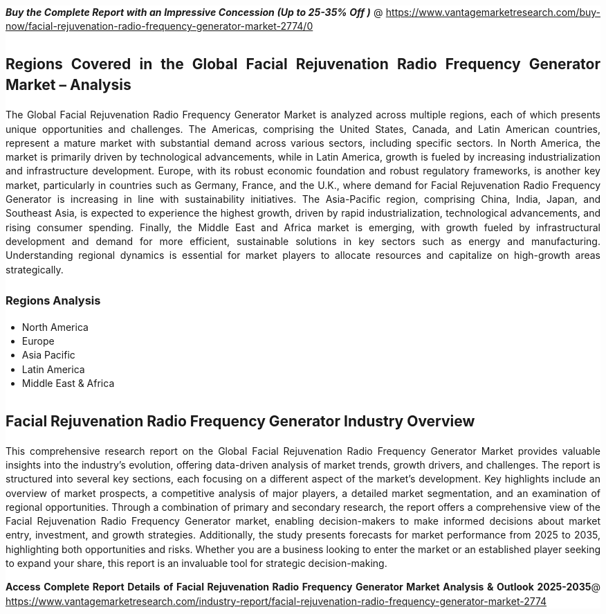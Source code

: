 <p style="text-align:justify"><em><strong>Buy the Complete Report with an Impressive Concession (Up to 25-35% Off )</strong></em> @ <a href="https://www.vantagemarketresearch.com/buy-now/facial-rejuvenation-radio-frequency-generator-market-2774/0">https://www.vantagemarketresearch.com/buy-now/facial-rejuvenation-radio-frequency-generator-market-2774/0</a></p>

<h2 style="text-align:justify"><strong>Regions Covered in the Global Facial Rejuvenation Radio Frequency Generator Market &ndash; Analysis</strong></h2>

<p style="text-align:justify">The Global Facial Rejuvenation Radio Frequency Generator Market is analyzed across multiple regions, each of which presents unique opportunities and challenges. The Americas, comprising the United States, Canada, and Latin American countries, represent a mature market with substantial demand across various sectors, including specific sectors. In North America, the market is primarily driven by technological advancements, while in Latin America, growth is fueled by increasing industrialization and infrastructure development. Europe, with its robust economic foundation and robust regulatory frameworks, is another key market, particularly in countries such as Germany, France, and the U.K., where demand for Facial Rejuvenation Radio Frequency Generator is increasing in line with sustainability initiatives. The Asia-Pacific region, comprising China, India, Japan, and Southeast Asia, is expected to experience the highest growth, driven by rapid industrialization, technological advancements, and rising consumer spending. Finally, the Middle East and Africa market is emerging, with growth fueled by infrastructural development and demand for more efficient, sustainable solutions in key sectors such as energy and manufacturing. Understanding regional dynamics is essential for market players to allocate resources and capitalize on high-growth areas strategically.</p>

<h3 style="text-align:justify"><strong>Regions Analysis</strong></h3>

<ul>
    <li style="text-align: justify;">North America</li>
    <li style="text-align: justify;">Europe</li>
    <li style="text-align: justify;">Asia Pacific</li>
    <li style="text-align: justify;">Latin America</li>
    <li style="text-align: justify;">Middle East &amp; Africa</li>
</ul>

<h2 style="text-align:justify"><strong>Facial Rejuvenation Radio Frequency Generator Industry Overview</strong></h2>

<p style="text-align:justify">This comprehensive research report on the Global Facial Rejuvenation Radio Frequency Generator Market provides valuable insights into the industry&rsquo;s evolution, offering data-driven analysis of market trends, growth drivers, and challenges. The report is structured into several key sections, each focusing on a different aspect of the market&rsquo;s development. Key highlights include an overview of market prospects, a competitive analysis of major players, a detailed market segmentation, and an examination of regional opportunities. Through a combination of primary and secondary research, the report offers a comprehensive view of the Facial Rejuvenation Radio Frequency Generator market, enabling decision-makers to make informed decisions about market entry, investment, and growth strategies. Additionally, the study presents forecasts for market performance from 2025 to 2035, highlighting both opportunities and risks. Whether you are a business looking to enter the market or an established player seeking to expand your share, this report is an invaluable tool for strategic decision-making.</p>

<p style="text-align:justify"><strong>Access Complete Report Details of Facial Rejuvenation Radio Frequency Generator Market Analysis &amp; Outlook 2025-2035</strong>@ <a href="https://www.vantagemarketresearch.com/industry-report/facial-rejuvenation-radio-frequency-generator-market-2774">https://www.vantagemarketresearch.com/industry-report/facial-rejuvenation-radio-frequency-generator-market-2774</a></p>
